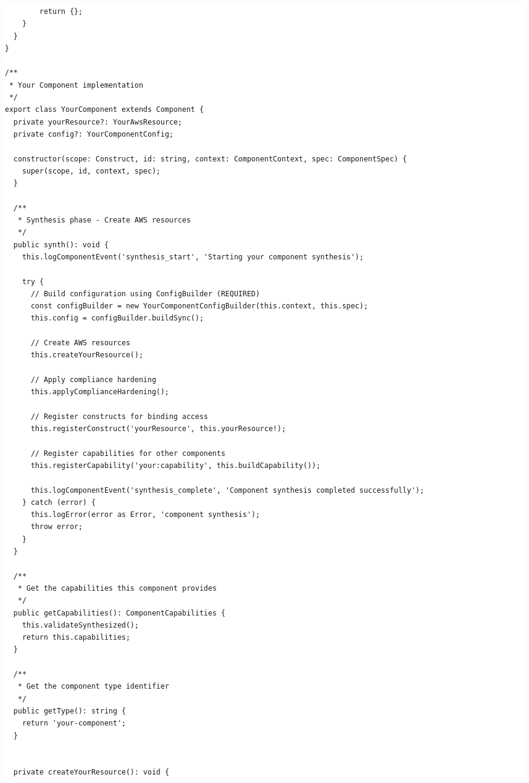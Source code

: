 ```
        return {};
    }
  }
}

/**
 * Your Component implementation
 */
export class YourComponent extends Component {
  private yourResource?: YourAwsResource;
  private config?: YourComponentConfig;

  constructor(scope: Construct, id: string, context: ComponentContext, spec: ComponentSpec) {
    super(scope, id, context, spec);
  }

  /**
   * Synthesis phase - Create AWS resources
   */
  public synth(): void {
    this.logComponentEvent('synthesis_start', 'Starting your component synthesis');
    
    try {
      // Build configuration using ConfigBuilder (REQUIRED)
      const configBuilder = new YourComponentConfigBuilder(this.context, this.spec);
      this.config = configBuilder.buildSync();
      
      // Create AWS resources
      this.createYourResource();
      
      // Apply compliance hardening
      this.applyComplianceHardening();
      
      // Register constructs for binding access
      this.registerConstruct('yourResource', this.yourResource!);
      
      // Register capabilities for other components
      this.registerCapability('your:capability', this.buildCapability());
      
      this.logComponentEvent('synthesis_complete', 'Component synthesis completed successfully');
    } catch (error) {
      this.logError(error as Error, 'component synthesis');
      throw error;
    }
  }

  /**
   * Get the capabilities this component provides
   */
  public getCapabilities(): ComponentCapabilities {
    this.validateSynthesized();
    return this.capabilities;
  }

  /**
   * Get the component type identifier
   */
  public getType(): string {
    return 'your-component';
  }


  private createYourResource(): void {
```